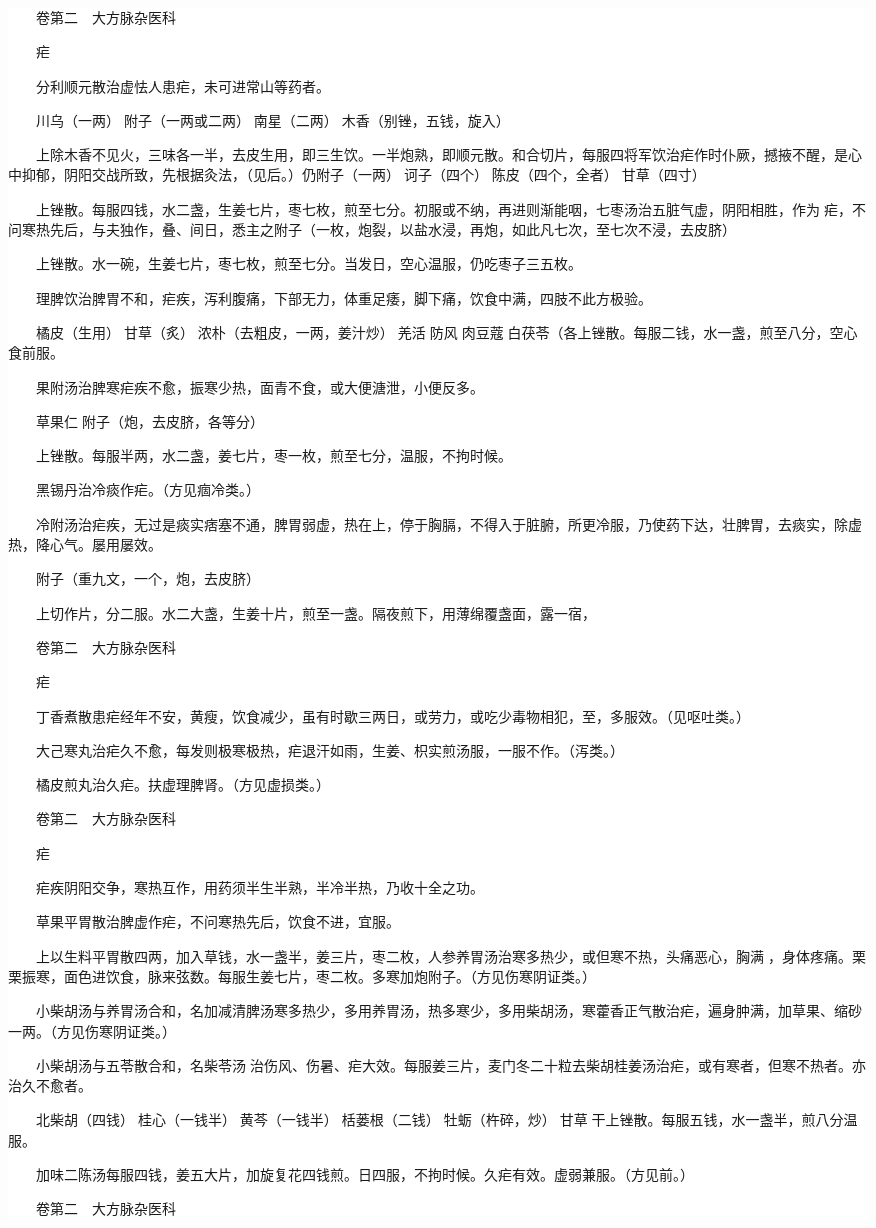 　　卷第二　大方脉杂医科

　　疟

　　分利顺元散治虚怯人患疟，未可进常山等药者。

　　川乌（一两） 附子（一两或二两） 南星（二两） 木香（别锉，五钱，旋入）

　　上除木香不见火，三味各一半，去皮生用，即三生饮。一半炮熟，即顺元散。和合切片，每服四将军饮治疟作时仆厥，撼掖不醒，是心中抑郁，阴阳交战所致，先根据灸法，（见后。）仍附子（一两） 诃子（四个） 陈皮（四个，全者） 甘草（四寸）

　　上锉散。每服四钱，水二盏，生姜七片，枣七枚，煎至七分。初服或不纳，再进则渐能咽，七枣汤治五脏气虚，阴阳相胜，作为 疟，不问寒热先后，与夫独作，叠、间日，悉主之附子（一枚，炮裂，以盐水浸，再炮，如此凡七次，至七次不浸，去皮脐）

　　上锉散。水一碗，生姜七片，枣七枚，煎至七分。当发日，空心温服，仍吃枣子三五枚。

　　理脾饮治脾胃不和，疟疾，泻利腹痛，下部无力，体重足痿，脚下痛，饮食中满，四肢不此方极验。

　　橘皮（生用） 甘草（炙） 浓朴（去粗皮，一两，姜汁炒） 羌活 防风 肉豆蔻 白茯苓（各上锉散。每服二钱，水一盏，煎至八分，空心食前服。

　　果附汤治脾寒疟疾不愈，振寒少热，面青不食，或大便溏泄，小便反多。

　　草果仁 附子（炮，去皮脐，各等分）

　　上锉散。每服半两，水二盏，姜七片，枣一枚，煎至七分，温服，不拘时候。

　　黑锡丹治冷痰作疟。（方见痼冷类。）

　　冷附汤治疟疾，无过是痰实痞塞不通，脾胃弱虚，热在上，停于胸膈，不得入于脏腑，所更冷服，乃使药下达，壮脾胃，去痰实，除虚热，降心气。屡用屡效。

　　附子（重九文，一个，炮，去皮脐）

　　上切作片，分二服。水二大盏，生姜十片，煎至一盏。隔夜煎下，用薄绵覆盏面，露一宿，

　　卷第二　大方脉杂医科

　　疟

　　丁香煮散患疟经年不安，黄瘦，饮食减少，虽有时歇三两日，或劳力，或吃少毒物相犯，至，多服效。（见呕吐类。）

　　大己寒丸治疟久不愈，每发则极寒极热，疟退汗如雨，生姜、枳实煎汤服，一服不作。（泻类。）

　　橘皮煎丸治久疟。扶虚理脾肾。（方见虚损类。）

　　卷第二　大方脉杂医科

　　疟

　　疟疾阴阳交争，寒热互作，用药须半生半熟，半冷半热，乃收十全之功。

　　草果平胃散治脾虚作疟，不问寒热先后，饮食不进，宜服。

　　上以生料平胃散四两，加入草钱，水一盏半，姜三片，枣二枚，人参养胃汤治寒多热少，或但寒不热，头痛恶心，胸满 ，身体疼痛。栗栗振寒，面色进饮食，脉来弦数。每服生姜七片，枣二枚。多寒加炮附子。（方见伤寒阴证类。）

　　小柴胡汤与养胃汤合和，名加减清脾汤寒多热少，多用养胃汤，热多寒少，多用柴胡汤，寒藿香正气散治疟，遍身肿满，加草果、缩砂一两。（方见伤寒阴证类。）

　　小柴胡汤与五苓散合和，名柴苓汤 治伤风、伤暑、疟大效。每服姜三片，麦门冬二十粒去柴胡桂姜汤治疟，或有寒者，但寒不热者。亦治久不愈者。

　　北柴胡（四钱） 桂心（一钱半） 黄芩（一钱半） 栝蒌根（二钱） 牡蛎（杵碎，炒） 甘草 干上锉散。每服五钱，水一盏半，煎八分温服。

　　加味二陈汤每服四钱，姜五大片，加旋复花四钱煎。日四服，不拘时候。久疟有效。虚弱兼服。（方见前。）

　　卷第二　大方脉杂医科
